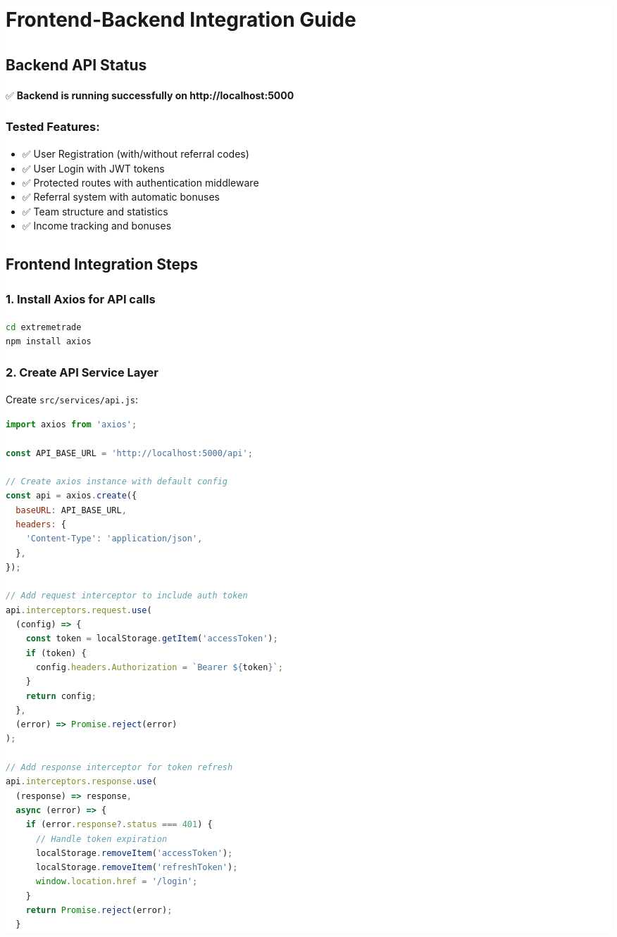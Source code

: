 # Frontend-Backend Integration Guide

## Backend API Status
✅ **Backend is running successfully on http://localhost:5000**

### Tested Features:
- ✅ User Registration (with/without referral codes)
- ✅ User Login with JWT tokens
- ✅ Protected routes with authentication middleware
- ✅ Referral system with automatic bonuses
- ✅ Team structure and statistics
- ✅ Income tracking and bonuses

## Frontend Integration Steps

### 1. Install Axios for API calls
```bash
cd extremetrade
npm install axios
```

### 2. Create API Service Layer
Create `src/services/api.js`:
```javascript
import axios from 'axios';

const API_BASE_URL = 'http://localhost:5000/api';

// Create axios instance with default config
const api = axios.create({
  baseURL: API_BASE_URL,
  headers: {
    'Content-Type': 'application/json',
  },
});

// Add request interceptor to include auth token
api.interceptors.request.use(
  (config) => {
    const token = localStorage.getItem('accessToken');
    if (token) {
      config.headers.Authorization = `Bearer ${token}`;
    }
    return config;
  },
  (error) => Promise.reject(error)
);

// Add response interceptor for token refresh
api.interceptors.response.use(
  (response) => response,
  async (error) => {
    if (error.response?.status === 401) {
      // Handle token expiration
      localStorage.removeItem('accessToken');
      localStorage.removeItem('refreshToken');
      window.location.href = '/login';
    }
    return Promise.reject(error);
  }
```